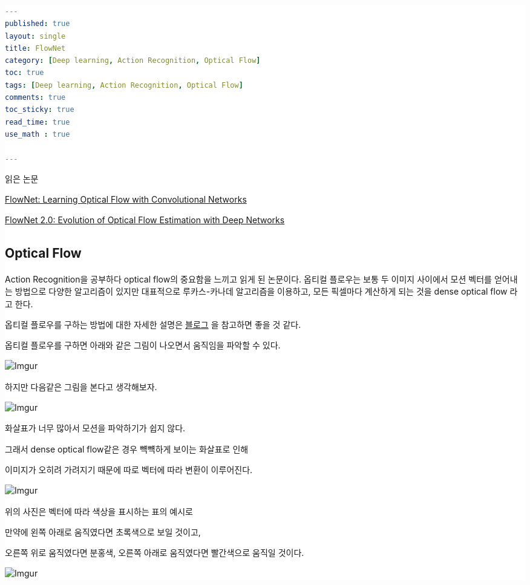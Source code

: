 ```yaml
---
published: true
layout: single
title: FlowNet
category: [Deep learning, Action Recognition, Optical Flow]
toc: true
tags: [Deep learning, Action Recognition, Optical Flow]
comments: true
toc_sticky: true
read_time: true
use_math : true

---
```


읽은 논문

[FlowNet: Learning Optical Flow with Convolutional Networks](https://arxiv.org/pdf/1504.06852.pdf)

[FlowNet 2.0: Evolution of Optical Flow Estimation with Deep Networks](https://arxiv.org/pdf/1612.01925.pdf)

## Optical Flow

Action Recognition을 공부하다 optical flow의 중요함을 느끼고 읽게 된 논문이다.
옵티컬 플로우는 보통 두 이미지 사이에서 모션 벡터를 얻어내는 방법으로 다양한 알고리즘이 있지만 대표적으로 루카스-카나데 알고리즘을 이용하고, 모든 픽셀마다 계산하게 되는 것을 dense optical flow 라고 한다.

옵티컬 플로우를 구하는 방법에 대한 자세한 설명은 [블로그](https://paeton.tistory.com/entry/%EC%98%B5%ED%8B%B0%EC%B9%BC-%ED%94%8C%EB%A1%9C%EC%9A%B0-Optical-Flow) 을 참고하면 좋을 것 같다.

옵티컬 플로우를 구하면 아래와 같은 그림이 나오면서 움직임을 파악할 수 있다.

![Imgur](https://i.imgur.com/Y8Vz0Zx.jpg)

하지만 다음같은 그림을 본다고 생각해보자.

![Imgur](https://i.imgur.com/E7BZReA.jpg)

화살표가 너무 많아서 모션을 파악하기가 쉽지 않다.

그래서 dense optical flow같은 경우 뺵뺵하게 보이는 화살표로 인해

이미지가 오히려 가려지기 때문에 따로 벡터에 따라 변환이 이루어진다.

![Imgur](https://i.imgur.com/00AMhyT.png)

위의 사진은 벡터에 따라 색상을 표시하는 표의 예시로

만약에 왼쪽 아래로 움직였다면 초록색으로 보일 것이고,

오른쪽 위로 움직였다면 분홍색, 오른쪽 아래로 움직였다면 빨간색으로 움직일 것이다.

![Imgur](https://i.imgur.com/chSBhqm.jpg)
